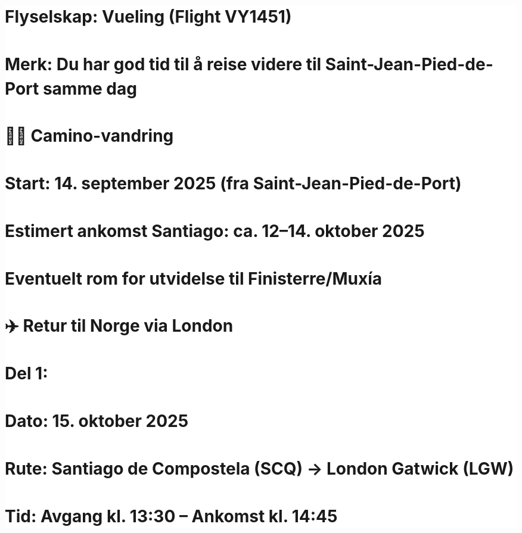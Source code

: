 # 

# Flyselskap: Vueling (Flight VY1451)

# 

# Merk: Du har god tid til å reise videre til Saint-Jean-Pied-de-Port samme dag

# 

# 🚶‍♂️ Camino-vandring

# Start: 14. september 2025 (fra Saint-Jean-Pied-de-Port)

# 

# Estimert ankomst Santiago: ca. 12–14. oktober 2025

# 

# Eventuelt rom for utvidelse til Finisterre/Muxía

# 

# ✈️ Retur til Norge via London

# Del 1:

# 

# Dato: 15. oktober 2025

# 

# Rute: Santiago de Compostela (SCQ) → London Gatwick (LGW)

# 

# Tid: Avgang kl. 13:30 – Ankomst kl. 14:45

# 
